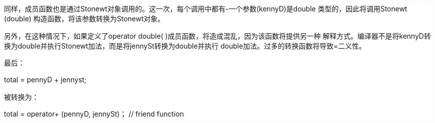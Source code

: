 同样，成员函数也是通过Stonewt对象调用的。这一次，每个调用中都有-一个参数(kennyD)是double
类型的，因此将调用Stonewt (double) 构造函数，将该参数转换为Stonewt对象。

另外，在这种情况下，如果定义了operator double( )成员函数，将造成混乱，因为该函数将提供另一种
解释方式。编译器不是将kennyD转换为double并执行Stonewt加法，而是将jennySt转换为double并执行
double加法。过多的转换函数将导致=二义性。

最后：

total = pennyD + jennyst;

被转换为：

total = operator+ (pennyD, jennySt)； // friend function

